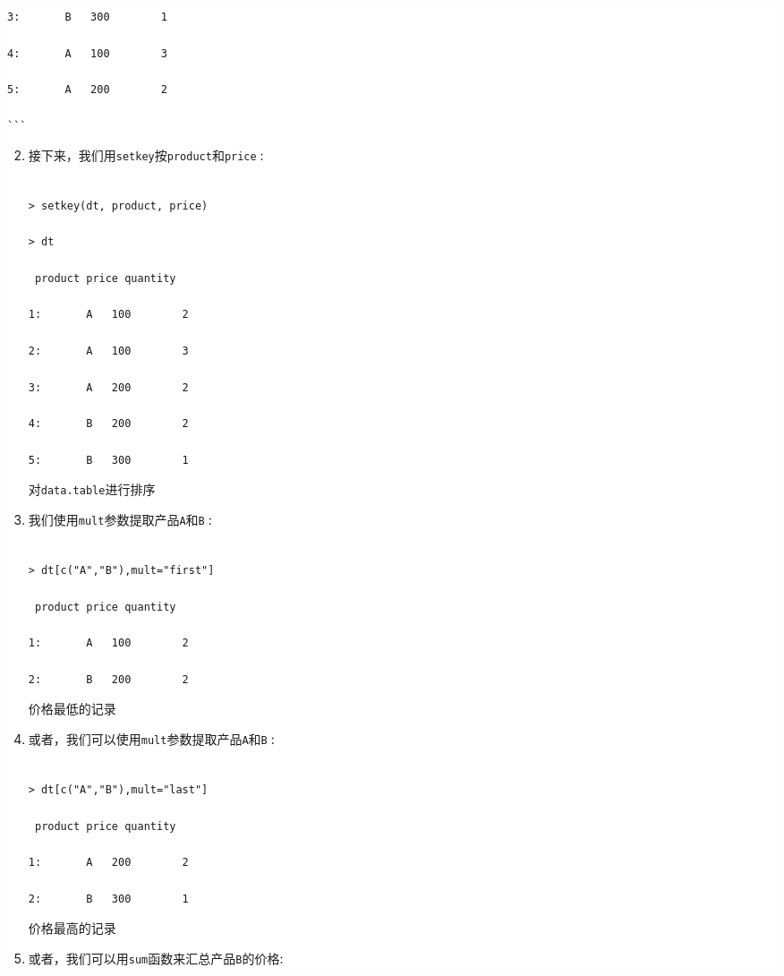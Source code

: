     3:       B   300        1

    4:       A   100        3

    5:       A   200        2

    ```

2.  接下来，我们用`setkey`按`product`和`price` :

    ```

    > setkey(dt, product, price)

    > dt

     product price quantity

    1:       A   100        2

    2:       A   100        3

    3:       A   200        2

    4:       B   200        2

    5:       B   300        1

    ```

    对`data.table`进行排序
3.  我们使用`mult`参数提取产品`A`和`B` :

    ```

    > dt[c("A","B"),mult="first"]

     product price quantity

    1:       A   100        2

    2:       B   200        2

    ```

    价格最低的记录
4.  或者，我们可以使用`mult`参数提取产品`A`和`B` :

    ```

    > dt[c("A","B"),mult="last"]

     product price quantity

    1:       A   200        2

    2:       B   300        1

    ```

    价格最高的记录
5.  或者，我们可以用`sum`函数来汇总产品`B`的价格:

    ```
